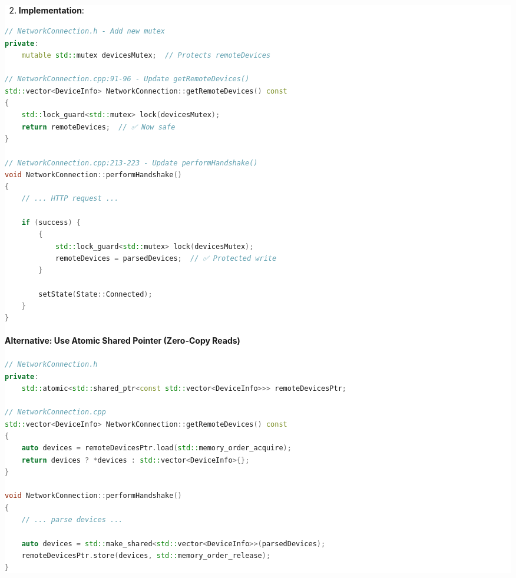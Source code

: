 2. **Implementation**:

```cpp
// NetworkConnection.h - Add new mutex
private:
    mutable std::mutex devicesMutex;  // Protects remoteDevices

// NetworkConnection.cpp:91-96 - Update getRemoteDevices()
std::vector<DeviceInfo> NetworkConnection::getRemoteDevices() const
{
    std::lock_guard<std::mutex> lock(devicesMutex);
    return remoteDevices;  // ✅ Now safe
}

// NetworkConnection.cpp:213-223 - Update performHandshake()
void NetworkConnection::performHandshake()
{
    // ... HTTP request ...

    if (success) {
        {
            std::lock_guard<std::mutex> lock(devicesMutex);
            remoteDevices = parsedDevices;  // ✅ Protected write
        }

        setState(State::Connected);
    }
}
```

#### Alternative: Use Atomic Shared Pointer (Zero-Copy Reads)

```cpp
// NetworkConnection.h
private:
    std::atomic<std::shared_ptr<const std::vector<DeviceInfo>>> remoteDevicesPtr;

// NetworkConnection.cpp
std::vector<DeviceInfo> NetworkConnection::getRemoteDevices() const
{
    auto devices = remoteDevicesPtr.load(std::memory_order_acquire);
    return devices ? *devices : std::vector<DeviceInfo>{};
}

void NetworkConnection::performHandshake()
{
    // ... parse devices ...

    auto devices = std::make_shared<std::vector<DeviceInfo>>(parsedDevices);
    remoteDevicesPtr.store(devices, std::memory_order_release);
}
```
